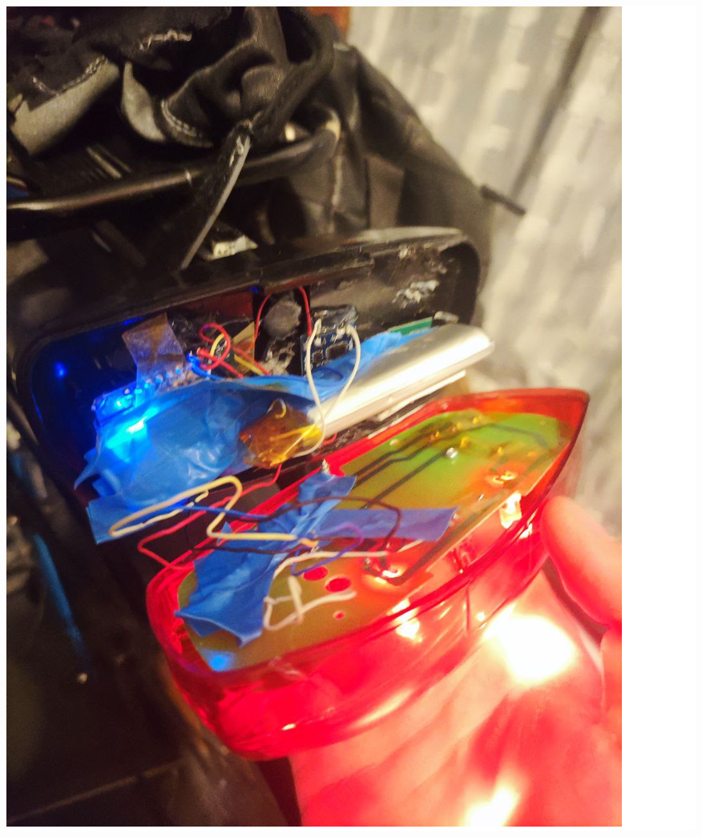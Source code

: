 ![Welcome](https://github.com/nazbav/esp8266-bike-light-control/blob/master/photo_2024-09-04_19-06-14.jpg?raw=true "Welcome")